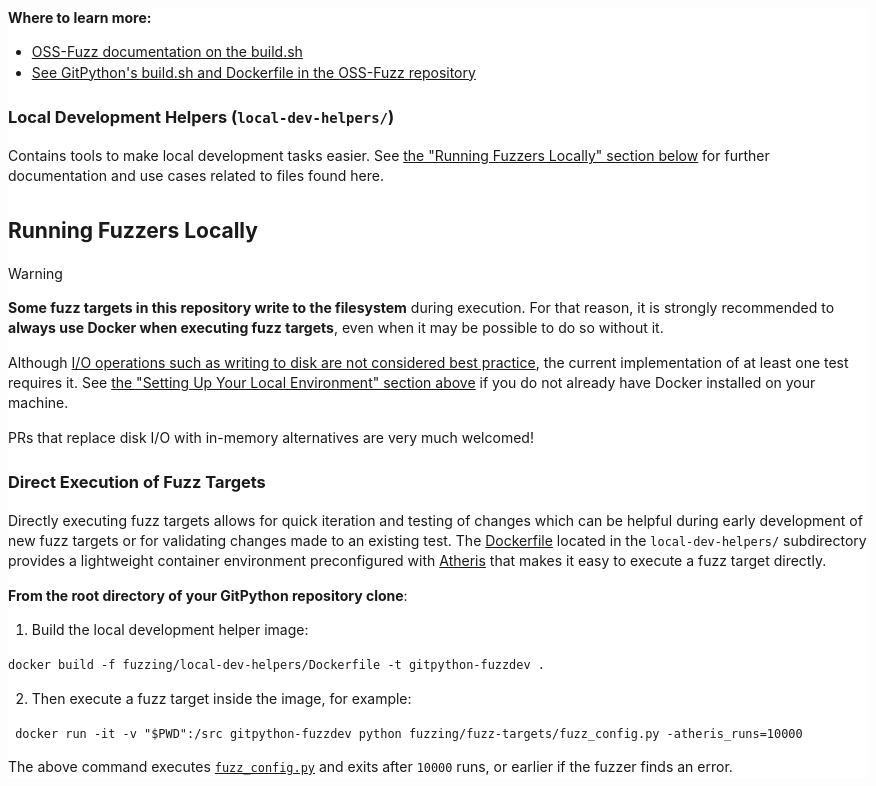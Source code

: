 **Where to learn more:**

- [OSS-Fuzz documentation on the build.sh](https://google.github.io/oss-fuzz/getting-started/new-project-guide/#buildsh)
- [See GitPython's build.sh and Dockerfile in the OSS-Fuzz repository](https://github.com/google/oss-fuzz/tree/master/projects/gitpython)

### Local Development Helpers (`local-dev-helpers/`)

Contains tools to make local development tasks easier.
See [the "Running Fuzzers Locally" section below](#running-fuzzers-locally) for further documentation and use cases related to files found here.

## Running Fuzzers Locally

> [!WARNING]
> **Some fuzz targets in this repository write to the filesystem** during execution.
> For that reason, it is strongly recommended to **always use Docker when executing fuzz targets**, even when it may be
> possible to do so without it.
>
> Although [I/O operations such as writing to disk are not considered best practice](https://github.com/google/fuzzing/blob/master/docs/good-fuzz-target.md#io), the current implementation of at least one test requires it. 
> See [the "Setting Up Your Local Environment" section above](#setting-up-your-local-environment) if you do not already have Docker installed on your machine.
>
> PRs that replace disk I/O with in-memory alternatives are very much welcomed!

### Direct Execution of Fuzz Targets

Directly executing fuzz targets allows for quick iteration and testing of changes which can be helpful during early
development of new fuzz targets or for validating changes made to an existing test.
The [Dockerfile](./local-dev-helpers/Dockerfile) located in the `local-dev-helpers/` subdirectory provides a lightweight
container environment preconfigured with [Atheris][atheris-repo] that makes it easy to execute a fuzz target directly.

**From the root directory of your GitPython repository clone**:

1. Build the local development helper image:

```shell
docker build -f fuzzing/local-dev-helpers/Dockerfile -t gitpython-fuzzdev .
```

2. Then execute a fuzz target inside the image, for example:

```shell
 docker run -it -v "$PWD":/src gitpython-fuzzdev python fuzzing/fuzz-targets/fuzz_config.py -atheris_runs=10000
```

The above command executes [`fuzz_config.py`](./fuzz-targets/fuzz_config.py) and exits after `10000` runs, or earlier if
the fuzzer finds an error.


[oss-fuzz-repo]: https://github.com/google/oss-fuzz
[oss-fuzz-docs]: https://google.github.io/oss-fuzz
[oss-fuzz-issue-tracker]: https://bugs.chromium.org/p/oss-fuzz/issues/list?sort=-opened&can=1&q=proj:gitpython
[google-fuzzing-repo]: https://github.com/google/fuzzing
[atheris-repo]: https://github.com/google/atheris